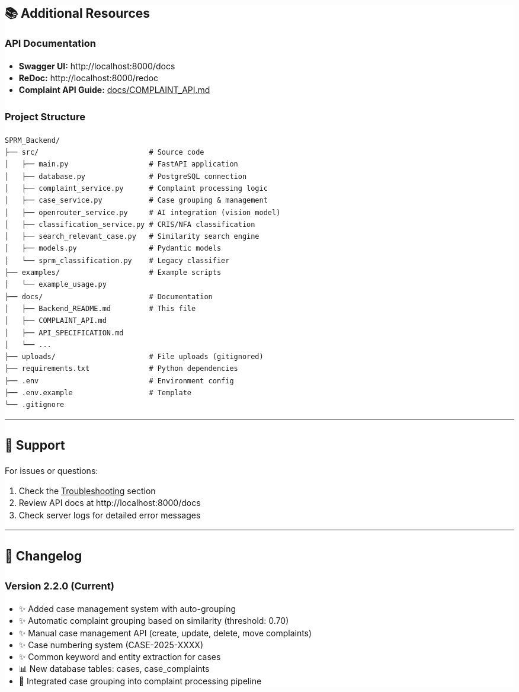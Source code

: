 
## 📚 Additional Resources

### API Documentation
- **Swagger UI:** http://localhost:8000/docs
- **ReDoc:** http://localhost:8000/redoc
- **Complaint API Guide:** [docs/COMPLAINT_API.md](COMPLAINT_API.md)

### Project Structure
```
SPRM_Backend/
├── src/                          # Source code
│   ├── main.py                   # FastAPI application
│   ├── database.py               # PostgreSQL connection
│   ├── complaint_service.py      # Complaint processing logic
│   ├── case_service.py           # Case grouping & management
│   ├── openrouter_service.py     # AI integration (vision model)
│   ├── classification_service.py # CRIS/NFA classification
│   ├── search_relevant_case.py   # Similarity search engine
│   ├── models.py                 # Pydantic models
│   └── sprm_classification.py    # Legacy classifier
├── examples/                     # Example scripts
│   └── example_usage.py
├── docs/                         # Documentation
│   ├── Backend_README.md         # This file
│   ├── COMPLAINT_API.md
│   ├── API_SPECIFICATION.md
│   └── ...
├── uploads/                      # File uploads (gitignored)
├── requirements.txt              # Python dependencies
├── .env                          # Environment config
├── .env.example                  # Template
└── .gitignore
```

---

## 🤝 Support

For issues or questions:
1. Check the [Troubleshooting](#troubleshooting) section
2. Review API docs at http://localhost:8000/docs
3. Check server logs for detailed error messages

---

## 📝 Changelog

### Version 2.2.0 (Current)
- ✨ Added case management system with auto-grouping
- ✨ Automatic complaint grouping based on similarity (threshold: 0.70)
- ✨ Manual case management API (create, update, delete, move complaints)
- ✨ Case numbering system (CASE-2025-XXXX)
- ✨ Common keyword and entity extraction for cases
- 📊 New database tables: cases, case_complaints
- 🔧 Integrated case grouping into complaint processing pipeline
